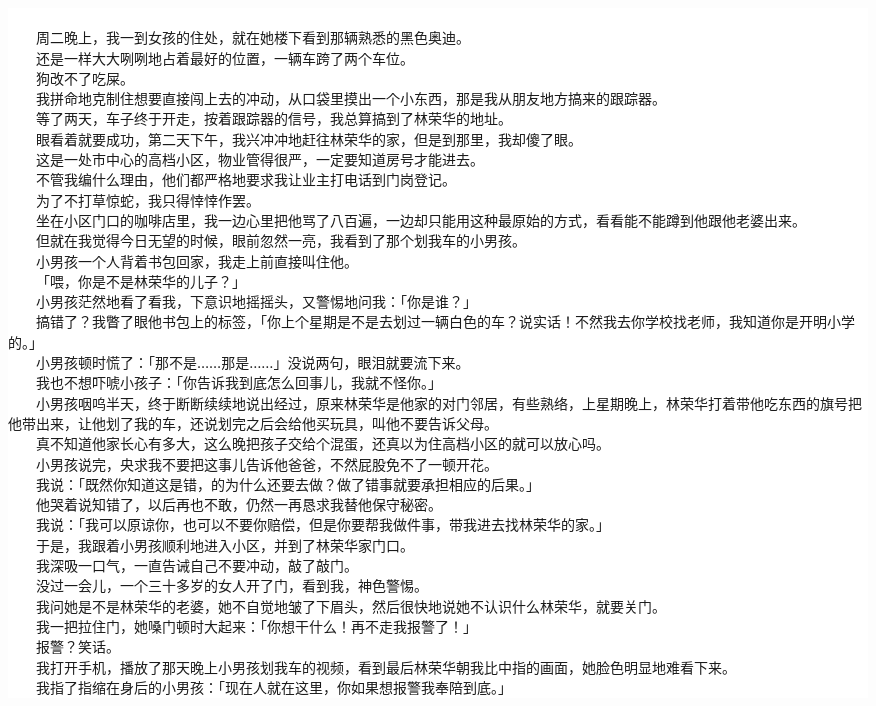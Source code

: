 <br>   
&emsp;&emsp;周二晚上，我一到女孩的住处，就在她楼下看到那辆熟悉的黑色奥迪。  
<br>   
&emsp;&emsp;还是一样大大咧咧地占着最好的位置，一辆车跨了两个车位。  
<br>   
&emsp;&emsp;狗改不了吃屎。  
<br>   
&emsp;&emsp;我拼命地克制住想要直接闯上去的冲动，从口袋里摸出一个小东西，那是我从朋友地方搞来的跟踪器。  
<br>   
&emsp;&emsp;等了两天，车子终于开走，按着跟踪器的信号，我总算搞到了林荣华的地址。  
<br>   
&emsp;&emsp;眼看着就要成功，第二天下午，我兴冲冲地赶往林荣华的家，但是到那里，我却傻了眼。  
<br>   
&emsp;&emsp;这是一处市中心的高档小区，物业管得很严，一定要知道房号才能进去。  
<br>   
&emsp;&emsp;不管我编什么理由，他们都严格地要求我让业主打电话到门岗登记。  
<br>   
&emsp;&emsp;为了不打草惊蛇，我只得悻悻作罢。  
<br>   
&emsp;&emsp;坐在小区门口的咖啡店里，我一边心里把他骂了八百遍，一边却只能用这种最原始的方式，看看能不能蹲到他跟他老婆出来。  
<br>   
&emsp;&emsp;但就在我觉得今日无望的时候，眼前忽然一亮，我看到了那个划我车的小男孩。  
<br>   
&emsp;&emsp;小男孩一个人背着书包回家，我走上前直接叫住他。  
<br>   
&emsp;&emsp;「喂，你是不是林荣华的儿子？」  
<br>   
&emsp;&emsp;小男孩茫然地看了看我，下意识地摇摇头，又警惕地问我：「你是谁？」  
<br>   
&emsp;&emsp;搞错了？我瞥了眼他书包上的标签，「你上个星期是不是去划过一辆白色的车？说实话！不然我去你学校找老师，我知道你是开明小学的。」  
<br>   
&emsp;&emsp;小男孩顿时慌了：「那不是……那是……」没说两句，眼泪就要流下来。  
<br>   
&emsp;&emsp;我也不想吓唬小孩子：「你告诉我到底怎么回事儿，我就不怪你。」  
<br>   
&emsp;&emsp;小男孩咽呜半天，终于断断续续地说出经过，原来林荣华是他家的对门邻居，有些熟络，上星期晚上，林荣华打着带他吃东西的旗号把他带出来，让他划了我的车，还说划完之后会给他买玩具，叫他不要告诉父母。  
<br>   
&emsp;&emsp;真不知道他家长心有多大，这么晚把孩子交给个混蛋，还真以为住高档小区的就可以放心吗。  
<br>   
&emsp;&emsp;小男孩说完，央求我不要把这事儿告诉他爸爸，不然屁股免不了一顿开花。  
<br>   
&emsp;&emsp;我说：「既然你知道这是错，的为什么还要去做？做了错事就要承担相应的后果。」  
<br>   
&emsp;&emsp;他哭着说知错了，以后再也不敢，仍然一再恳求我替他保守秘密。  
<br>   
&emsp;&emsp;我说：「我可以原谅你，也可以不要你赔偿，但是你要帮我做件事，带我进去找林荣华的家。」  
<br>   
&emsp;&emsp;于是，我跟着小男孩顺利地进入小区，并到了林荣华家门口。  
<br>   
&emsp;&emsp;我深吸一口气，一直告诫自己不要冲动，敲了敲门。  
<br>   
&emsp;&emsp;没过一会儿，一个三十多岁的女人开了门，看到我，神色警惕。  
<br>   
&emsp;&emsp;我问她是不是林荣华的老婆，她不自觉地皱了下眉头，然后很快地说她不认识什么林荣华，就要关门。  
<br>   
&emsp;&emsp;我一把拉住门，她嗓门顿时大起来：「你想干什么！再不走我报警了！」  
<br>   
&emsp;&emsp;报警？笑话。  
<br>   
&emsp;&emsp;我打开手机，播放了那天晚上小男孩划我车的视频，看到最后林荣华朝我比中指的画面，她脸色明显地难看下来。  
<br>   
&emsp;&emsp;我指了指缩在身后的小男孩：「现在人就在这里，你如果想报警我奉陪到底。」  
<br>   